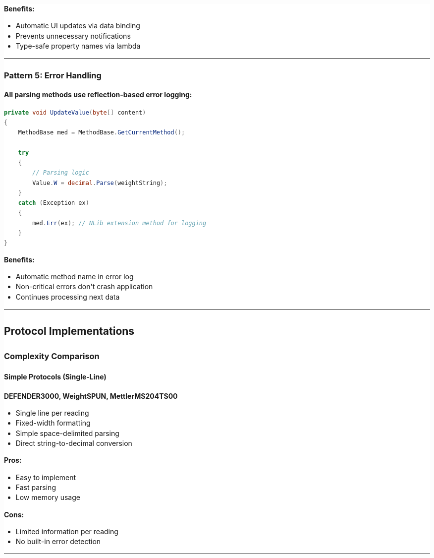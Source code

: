 **Benefits:**
- Automatic UI updates via data binding
- Prevents unnecessary notifications
- Type-safe property names via lambda

---

### Pattern 5: Error Handling
**All parsing methods use reflection-based error logging:**

```csharp
private void UpdateValue(byte[] content)
{
    MethodBase med = MethodBase.GetCurrentMethod();

    try
    {
        // Parsing logic
        Value.W = decimal.Parse(weightString);
    }
    catch (Exception ex)
    {
        med.Err(ex); // NLib extension method for logging
    }
}
```

**Benefits:**
- Automatic method name in error log
- Non-critical errors don't crash application
- Continues processing next data

---

## Protocol Implementations

### Complexity Comparison

#### Simple Protocols (Single-Line)
**DEFENDER3000, WeightSPUN, MettlerMS204TS00**
- Single line per reading
- Fixed-width formatting
- Simple space-delimited parsing
- Direct string-to-decimal conversion

**Pros:**
- Easy to implement
- Fast parsing
- Low memory usage

**Cons:**
- Limited information per reading
- No built-in error detection

---